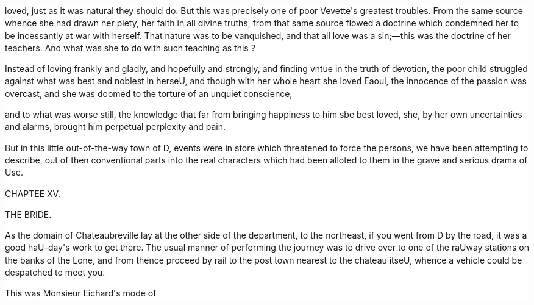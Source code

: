 loved, just as it was natural they should do.
But this was precisely one of poor Vevette's
greatest troubles. From the same source
whence she had drawn her piety, her faith
in all divine truths, from that same source
flowed a doctrine which condemned her to
be incessantly at war with herself. That
nature was to be vanquished, and that all
love was a sin;—this was the doctrine of
her teachers. And what was she to do with
such teaching as this ?


Instead of loving frankly and gladly, and
hopefully and strongly, and finding vntue
in the truth of devotion, the poor child
struggled against what was best and noblest
in herseU, and though with her whole heart
she loved Eaoul, the innocence of the
passion was overcast, and she was doomed
to the torture of an unquiet conscience,

and to what was worse still, the knowledge
that far from bringing happiness to him sbe
best loved, she, by her own uncertainties
and alarms, brought him perpetual
perplexity and pain.


But in this little out-of-the-way town of
D, events were in store which
threatened to force the persons, we have been
attempting to describe, out of then
conventional parts into the real characters which
had been alloted to them in the grave and
serious drama of Use.

  
  CHAPTEE XV.  
  
  
  THE BRIDE.

As the domain of Chateaubreville lay at the
other side of the department, to the
northeast, if you went from D by the road,
it was a good haU-day's work to get there.
The usual manner of performing the journey
was to drive over to one of the raUway
stations on the banks of the Lone, and from
thence proceed by rail to the post town
nearest to the chateau itseU, whence a
vehicle could be despatched to meet you.  
  
  
  This was Monsieur Eichard's mode of
